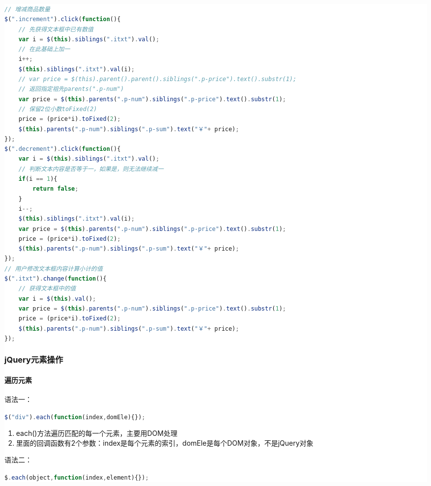 ```js
// 增减商品数量
$(".increment").click(function(){
    // 先获得文本框中已有数值
    var i = $(this).siblings(".itxt").val();
    // 在此基础上加一
    i++;
    $(this).siblings(".itxt").val(i);
    // var price = $(this).parent().parent().siblings(".p-price").text().substr(1); 
    // 返回指定祖先parents(".p-num")
    var price = $(this).parents(".p-num").siblings(".p-price").text().substr(1); 
    // 保留2位小数toFixed(2)
    price = (price*i).toFixed(2);
    $(this).parents(".p-num").siblings(".p-sum").text("￥"+ price);   
});
$(".decrement").click(function(){
    var i = $(this).siblings(".itxt").val();
    // 判断文本内容是否等于一，如果是，则无法继续减一
    if(i == 1){
        return false;
    }
    i--;
    $(this).siblings(".itxt").val(i);    
    var price = $(this).parents(".p-num").siblings(".p-price").text().substr(1); 
    price = (price*i).toFixed(2);
    $(this).parents(".p-num").siblings(".p-sum").text("￥"+ price);    
});
// 用户修改文本框内容计算小计的值
$(".itxt").change(function(){
    // 获得文本框中的值
    var i = $(this).val();
    var price = $(this).parents(".p-num").siblings(".p-price").text().substr(1); 
    price = (price*i).toFixed(2);
    $(this).parents(".p-num").siblings(".p-sum").text("￥"+ price); 
});
```

### jQuery元素操作

#### 遍历元素

语法一：

```js
$("div").each(function(index,domEle){});
```

1. each()方法遍历匹配的每一个元素，主要用DOM处理
2. 里面的回调函数有2个参数：index是每个元素的索引，domEle是每个DOM对象，不是jQuery对象

语法二：

```js
$.each(object,function(index,element){});
```

